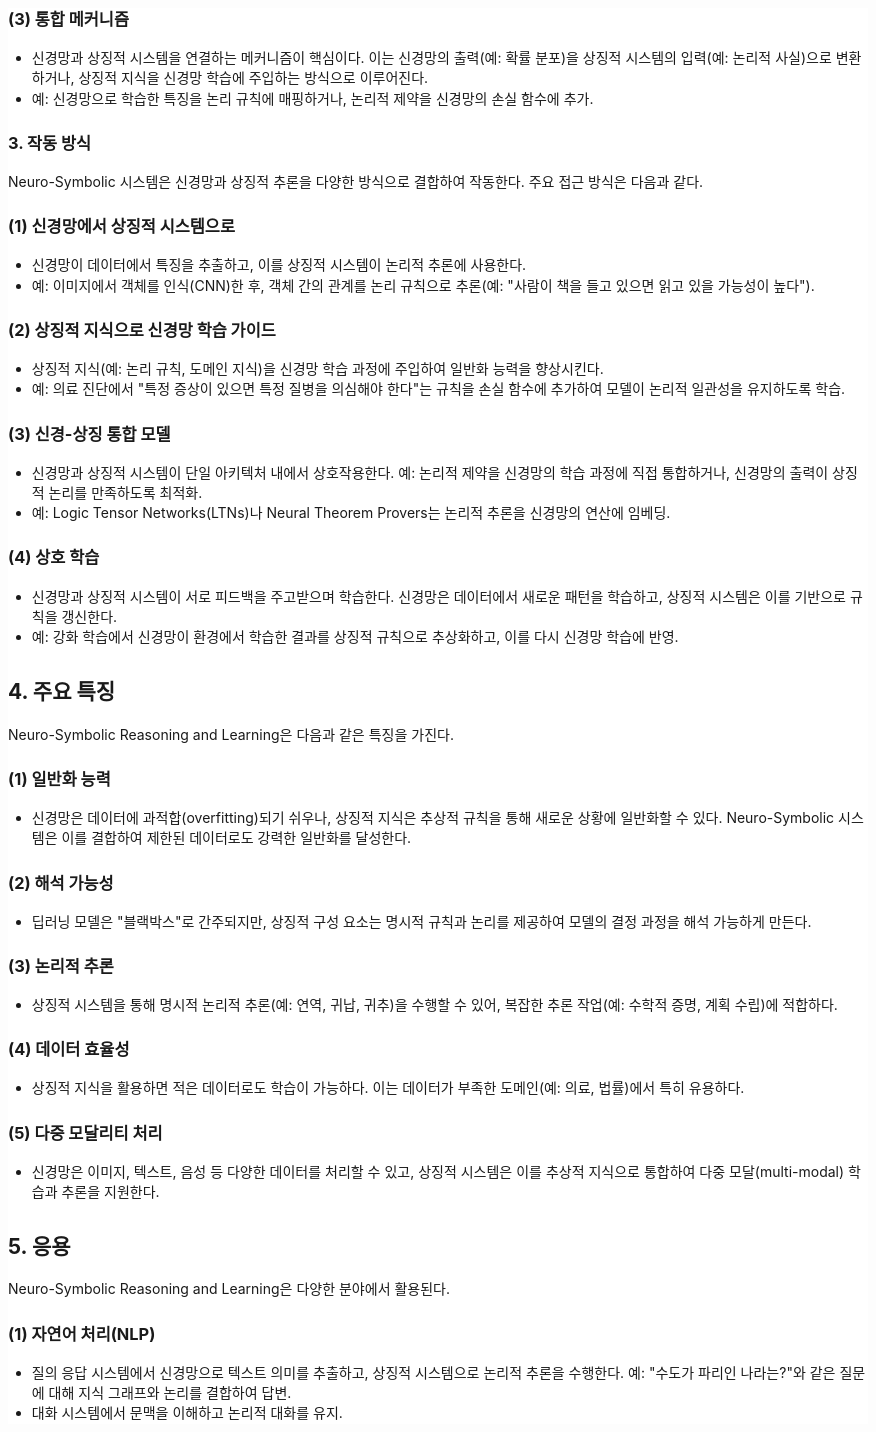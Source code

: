### (3) 통합 메커니즘
- 신경망과 상징적 시스템을 연결하는 메커니즘이 핵심이다. 이는 신경망의 출력(예: 확률 분포)을 상징적 시스템의 입력(예: 논리적 사실)으로 변환하거나, 상징적 지식을 신경망 학습에 주입하는 방식으로 이루어진다.
- 예: 신경망으로 학습한 특징을 논리 규칙에 매핑하거나, 논리적 제약을 신경망의 손실 함수에 추가.

### 3. 작동 방식
Neuro-Symbolic 시스템은 신경망과 상징적 추론을 다양한 방식으로 결합하여 작동한다. 주요 접근 방식은 다음과 같다.

### (1) 신경망에서 상징적 시스템으로
- 신경망이 데이터에서 특징을 추출하고, 이를 상징적 시스템이 논리적 추론에 사용한다.
- 예: 이미지에서 객체를 인식(CNN)한 후, 객체 간의 관계를 논리 규칙으로 추론(예: "사람이 책을 들고 있으면 읽고 있을 가능성이 높다").

### (2) 상징적 지식으로 신경망 학습 가이드
- 상징적 지식(예: 논리 규칙, 도메인 지식)을 신경망 학습 과정에 주입하여 일반화 능력을 향상시킨다.
- 예: 의료 진단에서 "특정 증상이 있으면 특정 질병을 의심해야 한다"는 규칙을 손실 함수에 추가하여 모델이 논리적 일관성을 유지하도록 학습.

### (3) 신경-상징 통합 모델
- 신경망과 상징적 시스템이 단일 아키텍처 내에서 상호작용한다. 예: 논리적 제약을 신경망의 학습 과정에 직접 통합하거나, 신경망의 출력이 상징적 논리를 만족하도록 최적화.
- 예: Logic Tensor Networks(LTNs)나 Neural Theorem Provers는 논리적 추론을 신경망의 연산에 임베딩.

### (4) 상호 학습
- 신경망과 상징적 시스템이 서로 피드백을 주고받으며 학습한다. 신경망은 데이터에서 새로운 패턴을 학습하고, 상징적 시스템은 이를 기반으로 규칙을 갱신한다.
- 예: 강화 학습에서 신경망이 환경에서 학습한 결과를 상징적 규칙으로 추상화하고, 이를 다시 신경망 학습에 반영.

## 4. 주요 특징
Neuro-Symbolic Reasoning and Learning은 다음과 같은 특징을 가진다.

### (1) 일반화 능력
- 신경망은 데이터에 과적합(overfitting)되기 쉬우나, 상징적 지식은 추상적 규칙을 통해 새로운 상황에 일반화할 수 있다. Neuro-Symbolic 시스템은 이를 결합하여 제한된 데이터로도 강력한 일반화를 달성한다.

### (2) 해석 가능성
- 딥러닝 모델은 "블랙박스"로 간주되지만, 상징적 구성 요소는 명시적 규칙과 논리를 제공하여 모델의 결정 과정을 해석 가능하게 만든다.

### (3) 논리적 추론
- 상징적 시스템을 통해 명시적 논리적 추론(예: 연역, 귀납, 귀추)을 수행할 수 있어, 복잡한 추론 작업(예: 수학적 증명, 계획 수립)에 적합하다.

### (4) 데이터 효율성
- 상징적 지식을 활용하면 적은 데이터로도 학습이 가능하다. 이는 데이터가 부족한 도메인(예: 의료, 법률)에서 특히 유용하다.

### (5) 다중 모달리티 처리
- 신경망은 이미지, 텍스트, 음성 등 다양한 데이터를 처리할 수 있고, 상징적 시스템은 이를 추상적 지식으로 통합하여 다중 모달(multi-modal) 학습과 추론을 지원한다.

## 5. 응용
Neuro-Symbolic Reasoning and Learning은 다양한 분야에서 활용된다.

### (1) 자연어 처리(NLP)
- 질의 응답 시스템에서 신경망으로 텍스트 의미를 추출하고, 상징적 시스템으로 논리적 추론을 수행한다. 예: "수도가 파리인 나라는?"와 같은 질문에 대해 지식 그래프와 논리를 결합하여 답변.
- 대화 시스템에서 문맥을 이해하고 논리적 대화를 유지.
